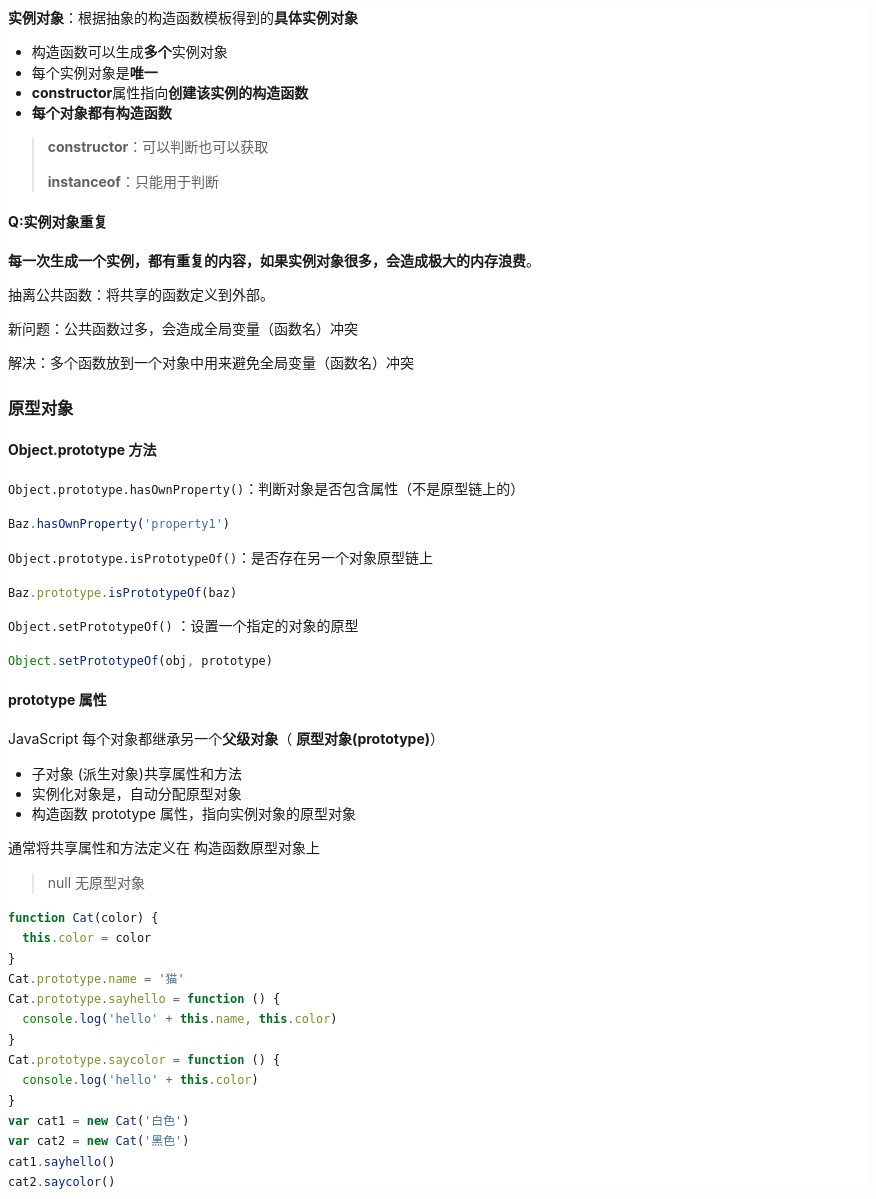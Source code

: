 **实例对象**：根据抽象的构造函数模板得到的**具体实例对象**

- 构造函数可以生成**多个**实例对象
- 每个实例对象是**唯一**
- **constructor**属性指向**创建该实例的构造函数**
- **每个对象都有构造函数**

> **constructor**：可以判断也可以获取
>
> **instanceof**：只能用于判断

#### Q:实例对象重复

**每一次生成一个实例，都有重复的内容，如果实例对象很多，会造成极大的内存浪费**。

抽离公共函数：将共享的函数定义到外部。

新问题：公共函数过多，会造成全局变量（函数名）冲突

解决：多个函数放到一个对象中用来避免全局变量（函数名）冲突

### 原型对象

#### Object.prototype 方法

`Object.prototype.hasOwnProperty()`：判断对象是否包含属性（不是原型链上的）

```js
Baz.hasOwnProperty('property1')
```

`Object.prototype.isPrototypeOf()`：是否存在另一个对象原型链上

```js
Baz.prototype.isPrototypeOf(baz)
```

`Object.setPrototypeOf()` ：设置一个指定的对象的原型

```js
Object.setPrototypeOf(obj, prototype)
```

#### prototype 属性

JavaScript 每个对象都继承另一个**父级对象**（ **原型对象(prototype)**）

- 子对象 (派生对象)共享属性和方法
- 实例化对象是，自动分配原型对象
- 构造函数 prototype 属性，指向实例对象的原型对象

通常将共享属性和方法定义在 构造函数原型对象上

> null 无原型对象

```javascript
function Cat(color) {
  this.color = color
}
Cat.prototype.name = '猫'
Cat.prototype.sayhello = function () {
  console.log('hello' + this.name, this.color)
}
Cat.prototype.saycolor = function () {
  console.log('hello' + this.color)
}
var cat1 = new Cat('白色')
var cat2 = new Cat('黑色')
cat1.sayhello()
cat2.saycolor()
```
